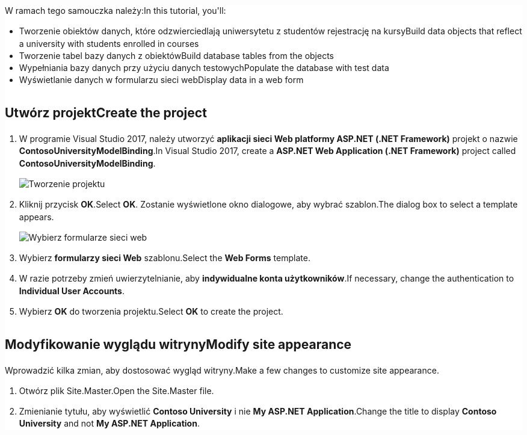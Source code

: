 <span data-ttu-id="548e3-127">W ramach tego samouczka należy:</span><span class="sxs-lookup"><span data-stu-id="548e3-127">In this tutorial, you'll:</span></span>

* <span data-ttu-id="548e3-128">Tworzenie obiektów danych, które odzwierciedlają uniwersytetu z studentów rejestrację na kursy</span><span class="sxs-lookup"><span data-stu-id="548e3-128">Build data objects that reflect a university with students enrolled in courses</span></span>
* <span data-ttu-id="548e3-129">Tworzenie tabel bazy danych z obiektów</span><span class="sxs-lookup"><span data-stu-id="548e3-129">Build database tables from the objects</span></span>
* <span data-ttu-id="548e3-130">Wypełniania bazy danych przy użyciu danych testowych</span><span class="sxs-lookup"><span data-stu-id="548e3-130">Populate the database with test data</span></span>
* <span data-ttu-id="548e3-131">Wyświetlanie danych w formularzu sieci web</span><span class="sxs-lookup"><span data-stu-id="548e3-131">Display data in a web form</span></span>

## <a name="create-the-project"></a><span data-ttu-id="548e3-132">Utwórz projekt</span><span class="sxs-lookup"><span data-stu-id="548e3-132">Create the project</span></span>

1. <span data-ttu-id="548e3-133">W programie Visual Studio 2017, należy utworzyć **aplikacji sieci Web platformy ASP.NET (.NET Framework)** projekt o nazwie **ContosoUniversityModelBinding**.</span><span class="sxs-lookup"><span data-stu-id="548e3-133">In Visual Studio 2017, create a **ASP.NET Web Application (.NET Framework)** project called **ContosoUniversityModelBinding**.</span></span>

   ![Tworzenie projektu](retrieving-data/_static/image19.png)

2. <span data-ttu-id="548e3-135">Kliknij przycisk **OK**.</span><span class="sxs-lookup"><span data-stu-id="548e3-135">Select **OK**.</span></span> <span data-ttu-id="548e3-136">Zostanie wyświetlone okno dialogowe, aby wybrać szablon.</span><span class="sxs-lookup"><span data-stu-id="548e3-136">The dialog box to select a template appears.</span></span>

   ![Wybierz formularze sieci web](retrieving-data/_static/image3.png)

3. <span data-ttu-id="548e3-138">Wybierz **formularzy sieci Web** szablonu.</span><span class="sxs-lookup"><span data-stu-id="548e3-138">Select the **Web Forms** template.</span></span> 

4. <span data-ttu-id="548e3-139">W razie potrzeby zmień uwierzytelnianie, aby **indywidualne konta użytkowników**.</span><span class="sxs-lookup"><span data-stu-id="548e3-139">If necessary, change the authentication to **Individual User Accounts**.</span></span> 

5. <span data-ttu-id="548e3-140">Wybierz **OK** do tworzenia projektu.</span><span class="sxs-lookup"><span data-stu-id="548e3-140">Select **OK** to create the project.</span></span>

## <a name="modify-site-appearance"></a><span data-ttu-id="548e3-141">Modyfikowanie wyglądu witryny</span><span class="sxs-lookup"><span data-stu-id="548e3-141">Modify site appearance</span></span>

   <span data-ttu-id="548e3-142">Wprowadzić kilka zmian, aby dostosować wygląd witryny.</span><span class="sxs-lookup"><span data-stu-id="548e3-142">Make a few changes to customize site appearance.</span></span> 
   
   1. <span data-ttu-id="548e3-143">Otwórz plik Site.Master.</span><span class="sxs-lookup"><span data-stu-id="548e3-143">Open the Site.Master file.</span></span>
   
   2. <span data-ttu-id="548e3-144">Zmienianie tytułu, aby wyświetlić **Contoso University** i nie **My ASP.NET Application**.</span><span class="sxs-lookup"><span data-stu-id="548e3-144">Change the title to display **Contoso University** and not **My ASP.NET Application**.</span></span>

